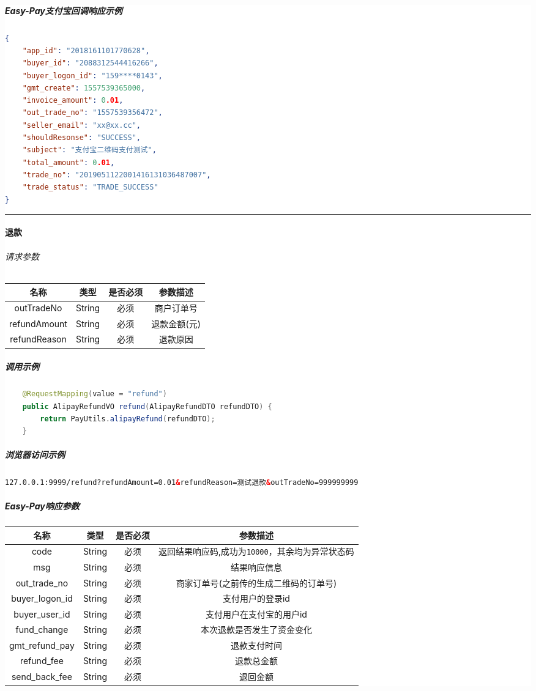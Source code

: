 ##### Easy-Pay支付宝回调响应示例
```json
{
	"app_id": "2018161101770628",
	"buyer_id": "2088312544416266",
	"buyer_logon_id": "159****0143",
	"gmt_create": 1557539365000,
	"invoice_amount": 0.01,
	"out_trade_no": "1557539356472",
	"seller_email": "xx@xx.cc",
	"shouldResonse": "SUCCESS",
	"subject": "支付宝二维码支付测试",
	"total_amount": 0.01,
	"trade_no": "2019051122001416131036487007",
	"trade_status": "TRADE_SUCCESS"
}
```
***

#### 退款

###### 请求参数


| 名称   | 类型 | 是否必须| 参数描述
| :----: | :---: | :---: | :---:
| outTradeNo  |String|  必须  |   商户订单号
| refundAmount  |String|  必须  |   退款金额(元)
| refundReason  |String|  必须  |   退款原因

##### 调用示例

```java
    @RequestMapping(value = "refund")
    public AlipayRefundVO refund(AlipayRefundDTO refundDTO) {
        return PayUtils.alipayRefund(refundDTO);
    }
```
##### 浏览器访问示例
```html
127.0.0.1:9999/refund?refundAmount=0.01&refundReason=测试退款&outTradeNo=999999999
```

##### Easy-Pay响应参数
| 名称   | 类型 | 是否必须| 参数描述
| :----: | :---: | :---: | :---:
| code  |String|  必须  |  返回结果响应码,成功为`10000`，其余均为异常状态码
| msg  |String|  必须  |   结果响应信息
| out_trade_no  |String|  必须  |   商家订单号(之前传的生成二维码的订单号)
| buyer_logon_id  |String|  必须  |  支付用户的登录id
| buyer_user_id  |String|  必须  |  支付用户在支付宝的用户id
| fund_change  |String|  必须  |  本次退款是否发生了资金变化
| gmt_refund_pay  |String|  必须  |  退款支付时间
| refund_fee  |String|  必须  |  退款总金额
| send_back_fee  |String|  必须  |  退回金额
